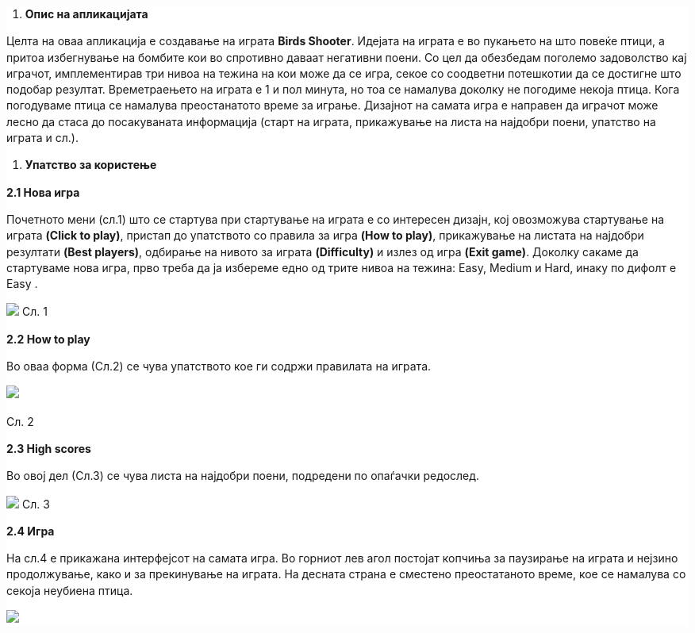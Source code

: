 1. **Oпис на апликацијата**

Целта на оваа апликација е создавање на играта **Birds Shooter**. Идејата на играта е во пукањето на што повеќе птици, а притоа избегнување на бомбите кои во спротивно даваат негативни поени. Со цел да обезбедам поголемо задоволство кај играчот, имплементирав три нивоа на тежина на кои може да се игра, секое со соодветни потешкотии да се достигне што подобар резултат. Времетраењето на играта е 1 и пол минута, но тоа се намалува доколку не погодиме некоја птица. Кога погодуваме птица се намалува преостанатото време за играње. Дизајнот на самата игра е  направен да играчот може лесно да стаса до посакуваната информација (старт на играта, прикажување на листа на најдобри поени, упатство на играта и сл.).

1. **Упатство за користење**

**2.1 Нова игра**

Почетното мени (сл.1) што се стартува при стартување на играта е со интересен дизајн, кој овозможува стартување на играта **(Click to play)**, пристап до упатството со правила за игра **(How to play)**, прикажување на листата на најдобри резултати **(Best players)**, одбирање на нивото за играта **(Difficulty)** и излез од игра **(Exit game)**. Доколку сакаме да стартуваме нова игра, прво треба да ја избереме едно од трите нивоа на тежина: Easy, Medium и Hard, инаку по дифолт е Easy .

 ![](https://scontent.fskp4-2.fna.fbcdn.net/v/t39.30808-6/273300162_4698649016929309_923042050528278420_n.jpg?_nc_cat=109&ccb=1-6&_nc_sid=0debeb&_nc_ohc=SVyAg04zndAAX91h706&tn=4tpyp--dBprw0Xg2&_nc_ht=scontent.fskp4-2.fna&oh=00_AT9CMRRQuV1hv-VwvycQe9VbiJrr9JOILKf6pn9CieCz4g&oe=628761E0)
Сл. 1

**2.2 Hоw to play**

Во оваа форма (Сл.2) се чува упатството кое ги содржи правилата на играта.

 ![](https://scontent.fskp4-2.fna.fbcdn.net/v/t39.30808-6/273405945_4698648986929312_7467524427234723876_n.jpg?_nc_cat=106&ccb=1-6&_nc_sid=0debeb&_nc_ohc=zHGx_aEu11wAX8Kgtqz&_nc_ht=scontent.fskp4-2.fna&oh=00_AT-c67fCw8sLzp9Mqka4oGU3CptjVbpioaEeBUZPguGSfw&oe=62871B06)














Сл. 2

**2.3 High scores**

Во овој дел (Сл.3) се чува листа на најдобри поени, подредени по опаѓачки редослед.

 ![](https://scontent.fskp4-1.fna.fbcdn.net/v/t39.30808-6/273453781_4698648963595981_8900420813011449978_n.jpg?_nc_cat=102&ccb=1-6&_nc_sid=0debeb&_nc_ohc=K0vAGVjJml0AX_PA_e-&_nc_ht=scontent.fskp4-1.fna&oh=00_AT-9haEW37KdTjHJp9VyYA6w9hOpbMomzDPBylEIqycufA&oe=62870B45)
Сл. 3

**2.4 Игра**

На сл.4 е прикажана интерфејсот на самата игра. Во горниот лев агол постојат копчиња за паузирање на играта и нејзино продолжување, како и за прекинување на играта. На десната страна е сместено преостатаното време, кое се намалува со секоја неубиена птица.

 ![](https://scontent.fskp4-1.fna.fbcdn.net/v/t39.30808-6/273200741_4698649026929308_4284239102499651125_n.jpg?_nc_cat=102&ccb=1-6&_nc_sid=0debeb&_nc_ohc=UxAjUsorJgwAX_eagcZ&tn=4tpyp--dBprw0Xg2&_nc_ht=scontent.fskp4-1.fna&oh=00_AT-ccbbp0maDiBDFizuVUwWa4gFJJ9sFqyPe6nBk6NyFkA&oe=62869119)



